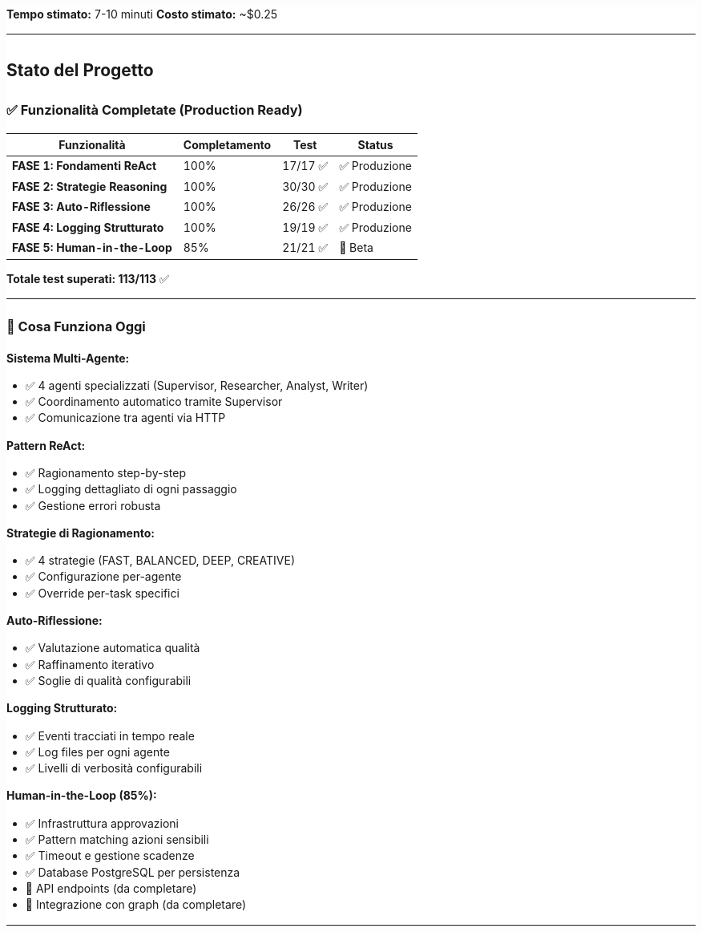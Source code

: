 **Tempo stimato:** 7-10 minuti
**Costo stimato:** ~$0.25

---

## Stato del Progetto

### ✅ Funzionalità Completate (Production Ready)

| Funzionalità | Completamento | Test | Status |
|--------------|---------------|------|--------|
| **FASE 1: Fondamenti ReAct** | 100% | 17/17 ✅ | ✅ Produzione |
| **FASE 2: Strategie Reasoning** | 100% | 30/30 ✅ | ✅ Produzione |
| **FASE 3: Auto-Riflessione** | 100% | 26/26 ✅ | ✅ Produzione |
| **FASE 4: Logging Strutturato** | 100% | 19/19 ✅ | ✅ Produzione |
| **FASE 5: Human-in-the-Loop** | 85% | 21/21 ✅ | 🔶 Beta |

**Totale test superati: 113/113** ✅

---

### 🚀 Cosa Funziona Oggi

**Sistema Multi-Agente:**
- ✅ 4 agenti specializzati (Supervisor, Researcher, Analyst, Writer)
- ✅ Coordinamento automatico tramite Supervisor
- ✅ Comunicazione tra agenti via HTTP

**Pattern ReAct:**
- ✅ Ragionamento step-by-step
- ✅ Logging dettagliato di ogni passaggio
- ✅ Gestione errori robusta

**Strategie di Ragionamento:**
- ✅ 4 strategie (FAST, BALANCED, DEEP, CREATIVE)
- ✅ Configurazione per-agente
- ✅ Override per-task specifici

**Auto-Riflessione:**
- ✅ Valutazione automatica qualità
- ✅ Raffinamento iterativo
- ✅ Soglie di qualità configurabili

**Logging Strutturato:**
- ✅ Eventi tracciati in tempo reale
- ✅ Log files per ogni agente
- ✅ Livelli di verbosità configurabili

**Human-in-the-Loop (85%):**
- ✅ Infrastruttura approvazioni
- ✅ Pattern matching azioni sensibili
- ✅ Timeout e gestione scadenze
- ✅ Database PostgreSQL per persistenza
- 🔶 API endpoints (da completare)
- 🔶 Integrazione con graph (da completare)

---